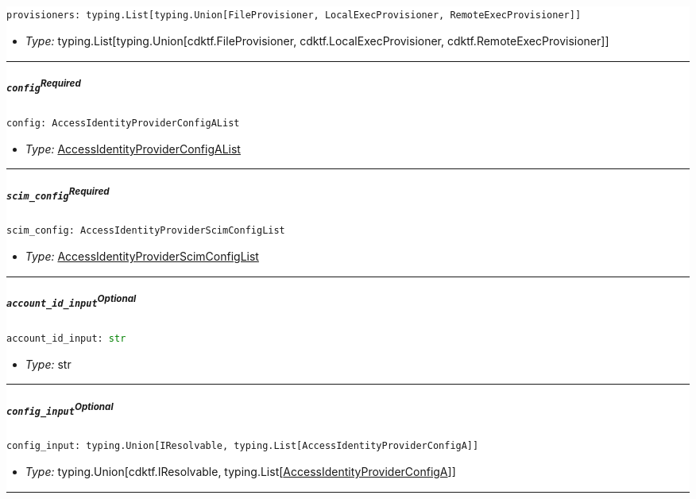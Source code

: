 ```python
provisioners: typing.List[typing.Union[FileProvisioner, LocalExecProvisioner, RemoteExecProvisioner]]
```

- *Type:* typing.List[typing.Union[cdktf.FileProvisioner, cdktf.LocalExecProvisioner, cdktf.RemoteExecProvisioner]]

---

##### `config`<sup>Required</sup> <a name="config" id="@cdktf/provider-cloudflare.accessIdentityProvider.AccessIdentityProvider.property.config"></a>

```python
config: AccessIdentityProviderConfigAList
```

- *Type:* <a href="#@cdktf/provider-cloudflare.accessIdentityProvider.AccessIdentityProviderConfigAList">AccessIdentityProviderConfigAList</a>

---

##### `scim_config`<sup>Required</sup> <a name="scim_config" id="@cdktf/provider-cloudflare.accessIdentityProvider.AccessIdentityProvider.property.scimConfig"></a>

```python
scim_config: AccessIdentityProviderScimConfigList
```

- *Type:* <a href="#@cdktf/provider-cloudflare.accessIdentityProvider.AccessIdentityProviderScimConfigList">AccessIdentityProviderScimConfigList</a>

---

##### `account_id_input`<sup>Optional</sup> <a name="account_id_input" id="@cdktf/provider-cloudflare.accessIdentityProvider.AccessIdentityProvider.property.accountIdInput"></a>

```python
account_id_input: str
```

- *Type:* str

---

##### `config_input`<sup>Optional</sup> <a name="config_input" id="@cdktf/provider-cloudflare.accessIdentityProvider.AccessIdentityProvider.property.configInput"></a>

```python
config_input: typing.Union[IResolvable, typing.List[AccessIdentityProviderConfigA]]
```

- *Type:* typing.Union[cdktf.IResolvable, typing.List[<a href="#@cdktf/provider-cloudflare.accessIdentityProvider.AccessIdentityProviderConfigA">AccessIdentityProviderConfigA</a>]]

---